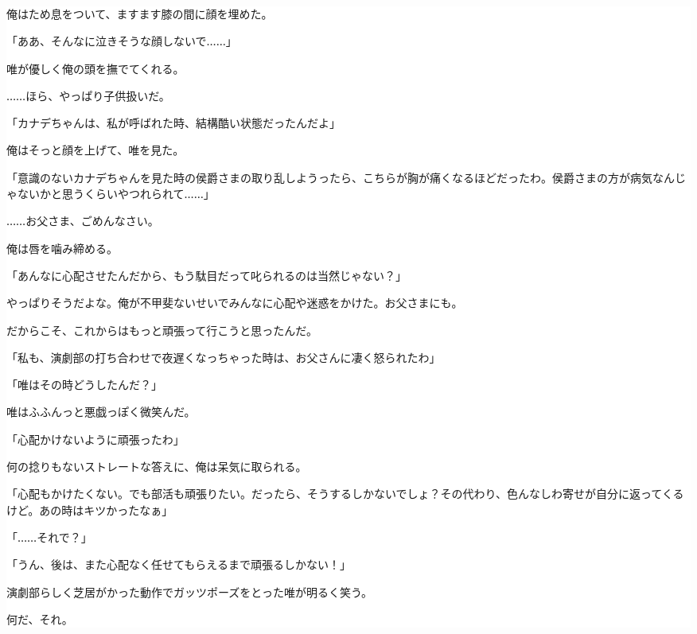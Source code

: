  俺はため息をついて、ますます膝の間に顔を埋めた。
 </p>
 <p id="L18">
  「ああ、そんなに泣きそうな顔しないで……」
 </p>
 <p id="L19">
  唯が優しく俺の頭を撫でてくれる。
 </p>
 <p id="L20">
  ……ほら、やっぱり子供扱いだ。
 </p>
 <p id="L21">
  「カナデちゃんは、私が呼ばれた時、結構酷い状態だったんだよ」
 </p>
 <p id="L22">
  俺はそっと顔を上げて、唯を見た。
 </p>
 <p id="L23">
  「意識のないカナデちゃんを見た時の侯爵さまの取り乱しようったら、こちらが胸が痛くなるほどだったわ。侯爵さまの方が病気なんじゃないかと思うくらいやつれられて……」
 </p>
 <p id="L24">
  ……お父さま、ごめんなさい。
 </p>
 <p id="L25">
  俺は唇を噛み締める。
 </p>
 <p id="L26">
  「あんなに心配させたんだから、もう駄目だって叱られるのは当然じゃない？」
 </p>
 <p id="L27">
  やっぱりそうだよな。俺が不甲斐ないせいでみんなに心配や迷惑をかけた。お父さまにも。
 </p>
 <p id="L28">
  だからこそ、これからはもっと頑張って行こうと思ったんだ。
 </p>
 <p id="L29">
  「私も、演劇部の打ち合わせで夜遅くなっちゃった時は、お父さんに凄く怒られたわ」
 </p>
 <p id="L30">
  「唯はその時どうしたんだ？」
 </p>
 <p id="L31">
  唯はふふんっと悪戯っぽく微笑んだ。
 </p>
 <p id="L32">
  「心配かけないように頑張ったわ」
 </p>
 <p id="L33">
  何の捻りもないストレートな答えに、俺は呆気に取られる。
 </p>
 <p id="L34">
  「心配もかけたくない。でも部活も頑張りたい。だったら、そうするしかないでしょ？その代わり、色んなしわ寄せが自分に返ってくるけど。あの時はキツかったなぁ」
 </p>
 <p id="L35">
  「……それで？」
 </p>
 <p id="L36">
  「うん、後は、また心配なく任せてもらえるまで頑張るしかない！」
 </p>
 <p id="L37">
  演劇部らしく芝居がかった動作でガッツポーズをとった唯が明るく笑う。
 </p>
 <p id="L38">
  何だ、それ。